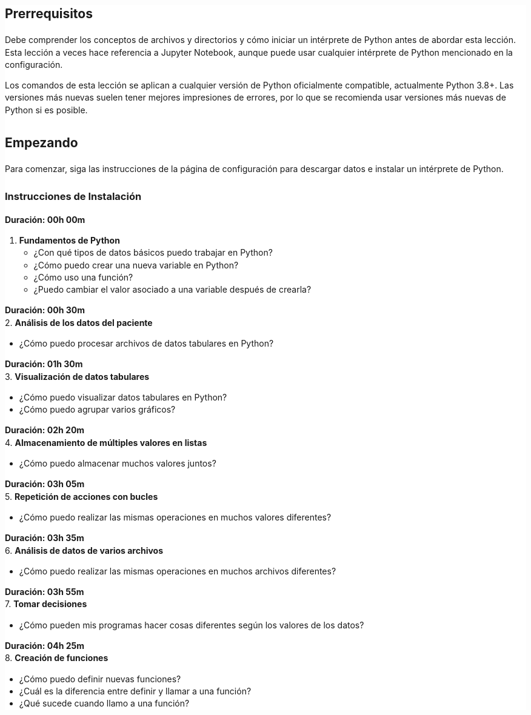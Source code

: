 ## Prerrequisitos

Debe comprender los conceptos de archivos y directorios y cómo iniciar un intérprete de Python antes de abordar esta lección. Esta lección a veces hace referencia a Jupyter Notebook, aunque puede usar cualquier intérprete de Python mencionado en la configuración.

Los comandos de esta lección se aplican a cualquier versión de Python oficialmente compatible, actualmente Python 3.8+. Las versiones más nuevas suelen tener mejores impresiones de errores, por lo que se recomienda usar versiones más nuevas de Python si es posible.

## Empezando

Para comenzar, siga las instrucciones de la página de configuración para descargar datos e instalar un intérprete de Python.

### Instrucciones de Instalación

**Duración: 00h 00m**  
1. **Fundamentos de Python**  
   - ¿Con qué tipos de datos básicos puedo trabajar en Python? 
   - ¿Cómo puedo crear una nueva variable en Python? 
   - ¿Cómo uso una función?
   - ¿Puedo cambiar el valor asociado a una variable después de crearla?

**Duración: 00h 30m**  
2. **Análisis de los datos del paciente**  
   - ¿Cómo puedo procesar archivos de datos tabulares en Python?

**Duración: 01h 30m**  
3. **Visualización de datos tabulares**  
   - ¿Cómo puedo visualizar datos tabulares en Python? 
   - ¿Cómo puedo agrupar varios gráficos?

**Duración: 02h 20m**  
4. **Almacenamiento de múltiples valores en listas**  
   - ¿Cómo puedo almacenar muchos valores juntos?

**Duración: 03h 05m**  
5. **Repetición de acciones con bucles**  
   - ¿Cómo puedo realizar las mismas operaciones en muchos valores diferentes?

**Duración: 03h 35m**  
6. **Análisis de datos de varios archivos**  
   - ¿Cómo puedo realizar las mismas operaciones en muchos archivos diferentes?

**Duración: 03h 55m**  
7. **Tomar decisiones**  
   - ¿Cómo pueden mis programas hacer cosas diferentes según los valores de los datos?

**Duración: 04h 25m**  
8. **Creación de funciones**  
   - ¿Cómo puedo definir nuevas funciones?  
   - ¿Cuál es la diferencia entre definir y llamar a una función?  
   - ¿Qué sucede cuando llamo a una función?
